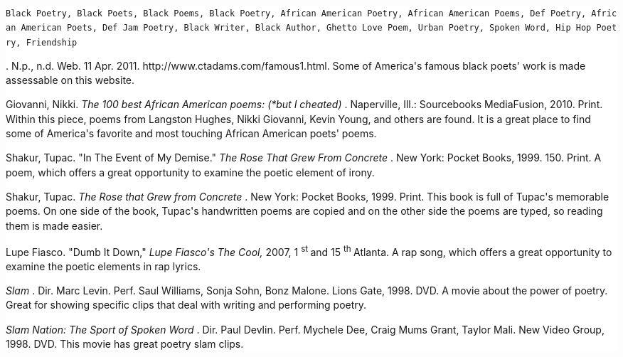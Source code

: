     Black Poetry, Black Poets, Black Poems, Black Poetry, African American Poetry, African American Poems, Def Poetry, African American Poets, Def Jam Poetry, Black Writer, Black Author, Ghetto Love Poem, Urban Poetry, Spoken Word, Hip Hop Poetry, Friendship
   </i>
   . N.p., n.d. Web. 11 Apr. 2011. http://www.ctadams.com/famous1.html. Some of America's famous black poets' work is made assessable on this website.
  </p>
  <p>
   Giovanni, Nikki.
   <i>
    The 100 best African American poems: (*but I cheated)
   </i>
   . Naperville, Ill.: Sourcebooks MediaFusion, 2010. Print. Within this piece, poems from Langston Hughes, Nikki Giovanni, Kevin Young, and others are found. It is a great place to find some of America's favorite and most touching African American poets' poems.
  </p>
  <p>
   Shakur, Tupac. "In The Event of My Demise."
   <i>
    The Rose That Grew From Concrete
   </i>
   . New York: Pocket Books, 1999. 150. Print. A poem, which offers a great opportunity to examine the poetic element of irony.
  </p>
  <p>
   Shakur, Tupac.
   <i>
    The Rose that Grew from Concrete
   </i>
   . New York: Pocket Books, 1999. Print. This book is full of Tupac's memorable poems. On one side of the book, Tupac's handwritten poems are copied and on the other side the poems are typed, so reading them is made easier.
  </p>
  <p>
   Lupe Fiasco. "Dumb It Down,"
   <i>
    Lupe Fiasco's The Cool,
   </i>
   2007, 1
   <sup>
    st
   </sup>
   and 15
   <sup>
    th
   </sup>
   Atlanta. A rap song, which offers a great opportunity to examine the poetic elements in rap lyrics.
  </p>
  <p>
   <i>
    Slam
   </i>
   . Dir. Marc Levin. Perf. Saul Williams, Sonja Sohn, Bonz Malone. Lions Gate, 1998. DVD. A movie about the power of poetry. Great for showing specific clips that deal with writing and performing poetry.
  </p>
  <p>
   <i>
    Slam Nation: The Sport of Spoken Word
   </i>
   . Dir. Paul Devlin. Perf. Mychele Dee, Craig Mums Grant, Taylor Mali. New Video Group, 1998. DVD. This movie has great poetry slam clips.
  </p>
  <p>